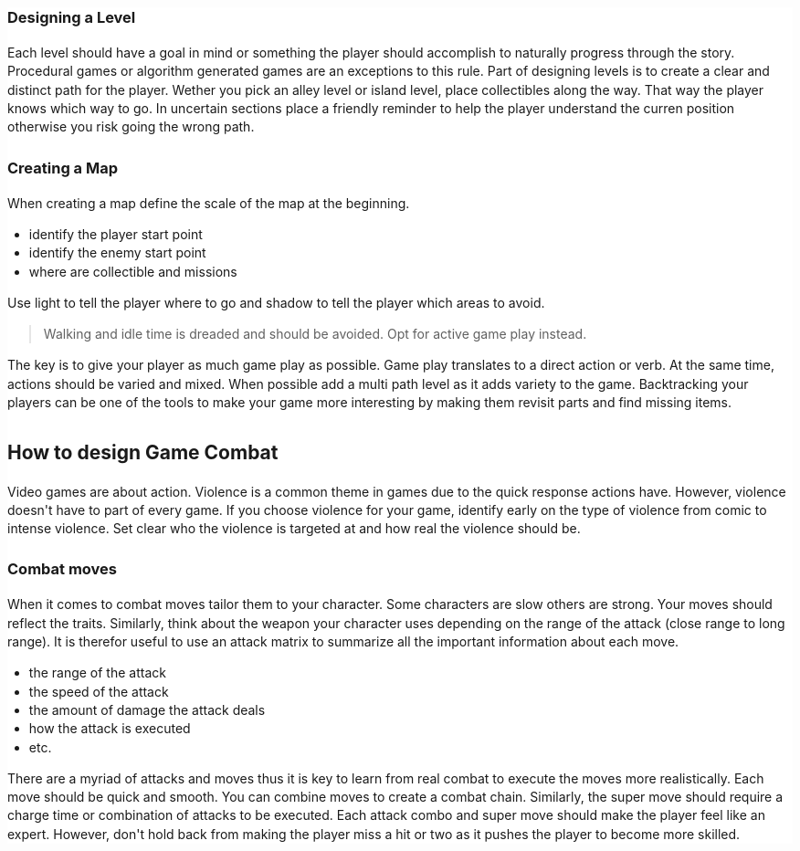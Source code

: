 ### Designing a Level

Each level should have a goal in mind or something the player should accomplish
to naturally progress through the story. Procedural games or algorithm generated
games are an exceptions to this rule. Part of designing levels is to create a
clear and distinct path for the player. Wether you pick an alley level or island
level, place collectibles along the way. That way the player knows which way to
go. In uncertain sections place a friendly reminder to help the player
understand the curren position otherwise you risk going the wrong path.

### Creating a Map

When creating a map define the scale of the map at the beginning.

- identify the player start point
- identify the enemy start point
- where are collectible and missions

Use light to tell the player where to go and shadow to tell the player which
areas to avoid.

> Walking and idle time is dreaded and should be avoided. Opt for active game
> play instead.

The key is to give your player as much game play as possible. Game play
translates to a direct action or verb. At the same time, actions should be
varied and mixed. When possible add a multi path level as it adds variety to the
game. Backtracking your players can be one of the tools to make your game more
interesting by making them revisit parts and find missing items.

## How to design Game Combat

Video games are about action. Violence is a common theme in games due to the
quick response actions have. However, violence doesn't have to part of every
game. If you choose violence for your game, identify early on the type of
violence from comic to intense violence. Set clear who the violence is targeted
at and how real the violence should be.

### Combat moves

When it comes to combat moves tailor them to your character. Some characters are
slow others are strong. Your moves should reflect the traits. Similarly, think
about the weapon your character uses depending on the range of the attack
(close range to long range). It is therefor useful to use an attack matrix to
summarize all the important information about each move.

- the range of the attack
- the speed of the attack
- the amount of damage the attack deals
- how the attack is executed
- etc.

There are a myriad of attacks and moves thus it is key to learn from real combat
to execute the moves more realistically. Each move should be quick and smooth.
You can combine moves to create a combat chain. Similarly, the super move should
require a charge time or combination of attacks to be executed. Each attack
combo and super move should make the player feel like an expert. However, don't
hold back from making the player miss a hit or two as it pushes the player to
become more skilled.
